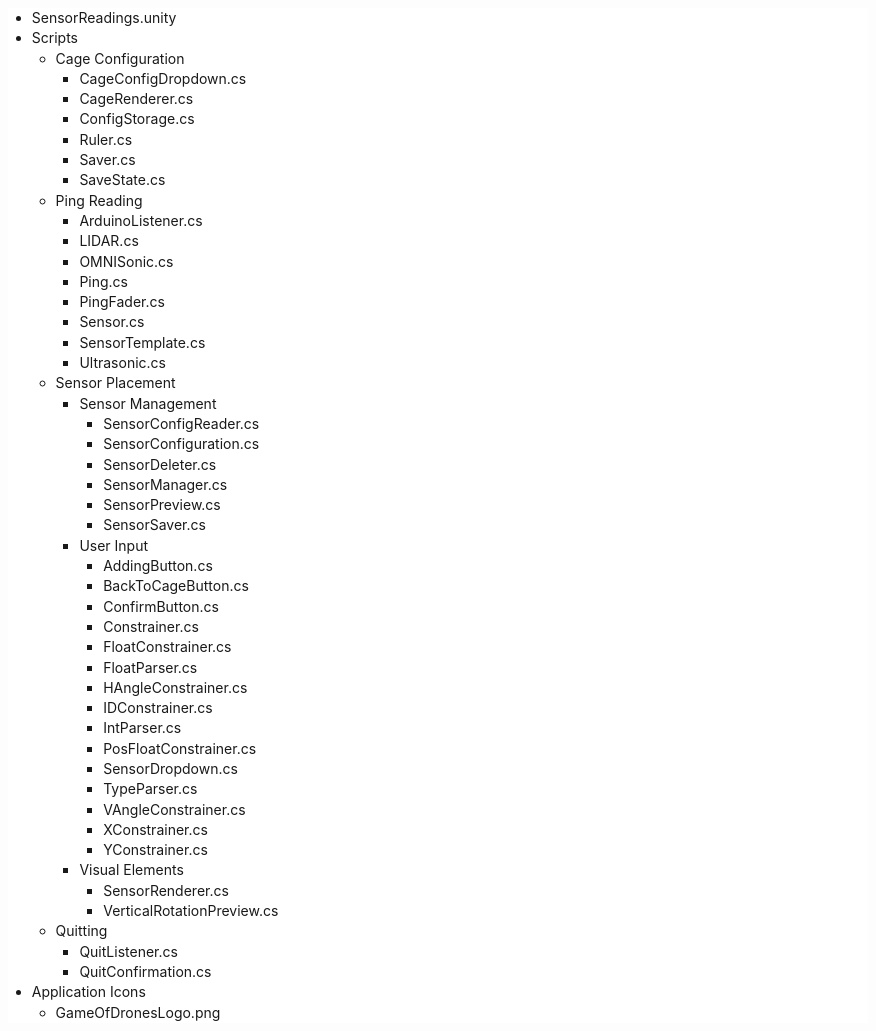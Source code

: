   - SensorReadings.unity
- Scripts
  - Cage Configuration
    - CageConfigDropdown.cs
    - CageRenderer.cs
    - ConfigStorage.cs
    - Ruler.cs
    - Saver.cs
    - SaveState.cs
  - Ping Reading
    - ArduinoListener.cs
    - LIDAR.cs
    - OMNISonic.cs
    - Ping.cs
    - PingFader.cs
    - Sensor.cs
    - SensorTemplate.cs
    - Ultrasonic.cs
  - Sensor Placement
    - Sensor Management
      - SensorConfigReader.cs
      - SensorConfiguration.cs
      - SensorDeleter.cs
      - SensorManager.cs
      - SensorPreview.cs
      - SensorSaver.cs
    - User Input
      - AddingButton.cs
      - BackToCageButton.cs
      - ConfirmButton.cs
      - Constrainer.cs
      - FloatConstrainer.cs
      - FloatParser.cs
      - HAngleConstrainer.cs
      - IDConstrainer.cs
      - IntParser.cs
      - PosFloatConstrainer.cs
      - SensorDropdown.cs
      - TypeParser.cs
      - VAngleConstrainer.cs
      - XConstrainer.cs
      - YConstrainer.cs
    - Visual Elements
      - SensorRenderer.cs
      - VerticalRotationPreview.cs
  - Quitting
    - QuitListener.cs
    - QuitConfirmation.cs
- Application Icons
  - GameOfDronesLogo.png